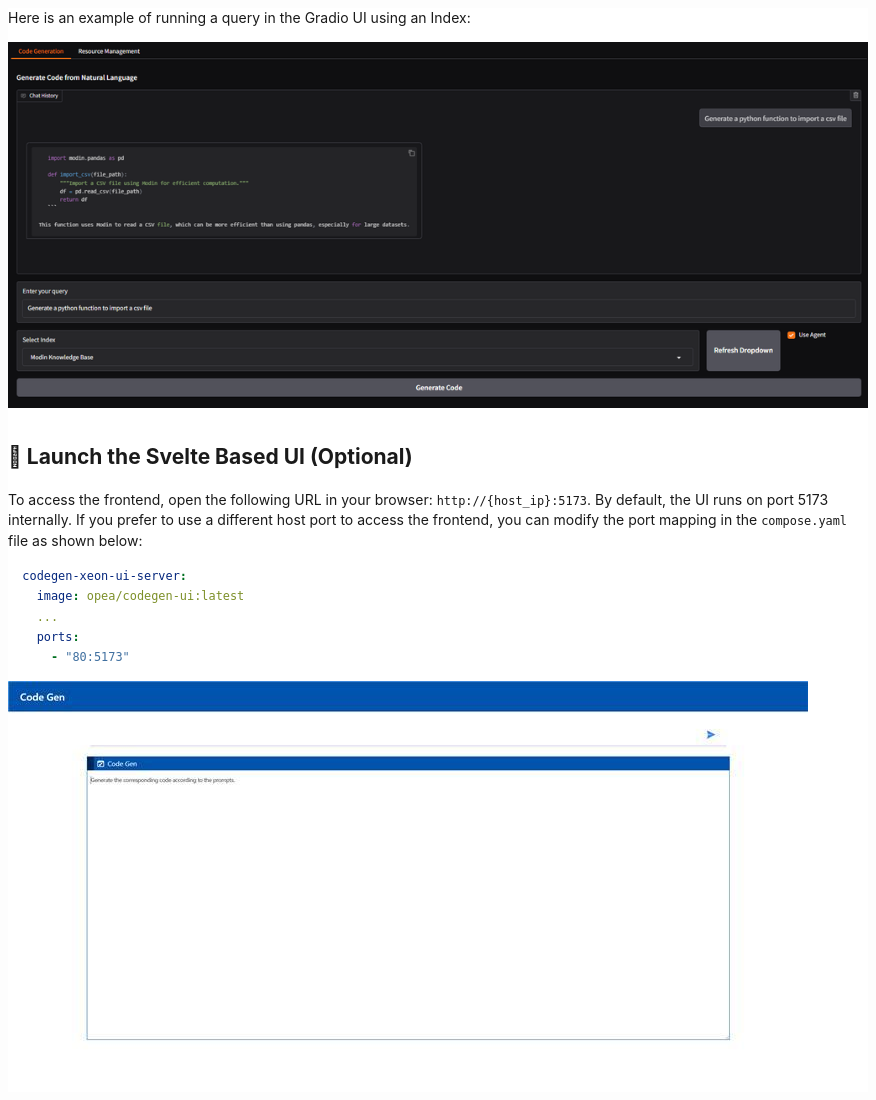 Here is an example of running a query in the Gradio UI using an Index:

![project-screenshot](../../../../assets/img/codegen_gradio_ui_query.png)

## 🚀 Launch the Svelte Based UI (Optional)

To access the frontend, open the following URL in your browser: `http://{host_ip}:5173`. By default, the UI runs on port 5173 internally. If you prefer to use a different host port to access the frontend, you can modify the port mapping in the `compose.yaml` file as shown below:

```yaml
  codegen-xeon-ui-server:
    image: opea/codegen-ui:latest
    ...
    ports:
      - "80:5173"
```

![project-screenshot](../../../../assets/img/codeGen_ui_init.jpg)
